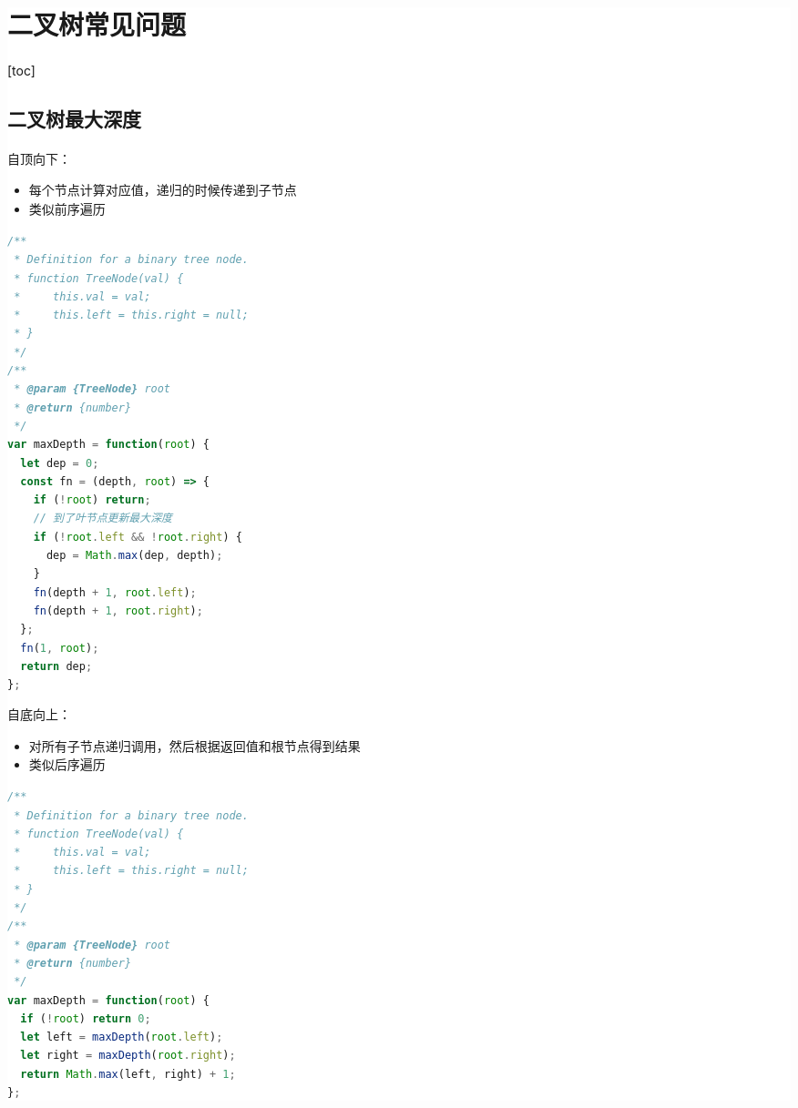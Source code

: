 # 二叉树常见问题

[toc]

## 二叉树最大深度

自顶向下：

- 每个节点计算对应值，递归的时候传递到子节点
- 类似前序遍历

```js
/**
 * Definition for a binary tree node.
 * function TreeNode(val) {
 *     this.val = val;
 *     this.left = this.right = null;
 * }
 */
/**
 * @param {TreeNode} root
 * @return {number}
 */
var maxDepth = function(root) {
  let dep = 0;
  const fn = (depth, root) => {
    if (!root) return;
    // 到了叶节点更新最大深度
    if (!root.left && !root.right) {
      dep = Math.max(dep, depth);
    }
    fn(depth + 1, root.left);
    fn(depth + 1, root.right);
  };
  fn(1, root);
  return dep;
};
```

自底向上：

- 对所有子节点递归调用，然后根据返回值和根节点得到结果
- 类似后序遍历

```js
/**
 * Definition for a binary tree node.
 * function TreeNode(val) {
 *     this.val = val;
 *     this.left = this.right = null;
 * }
 */
/**
 * @param {TreeNode} root
 * @return {number}
 */
var maxDepth = function(root) {
  if (!root) return 0;
  let left = maxDepth(root.left);
  let right = maxDepth(root.right);
  return Math.max(left, right) + 1;
};
```
